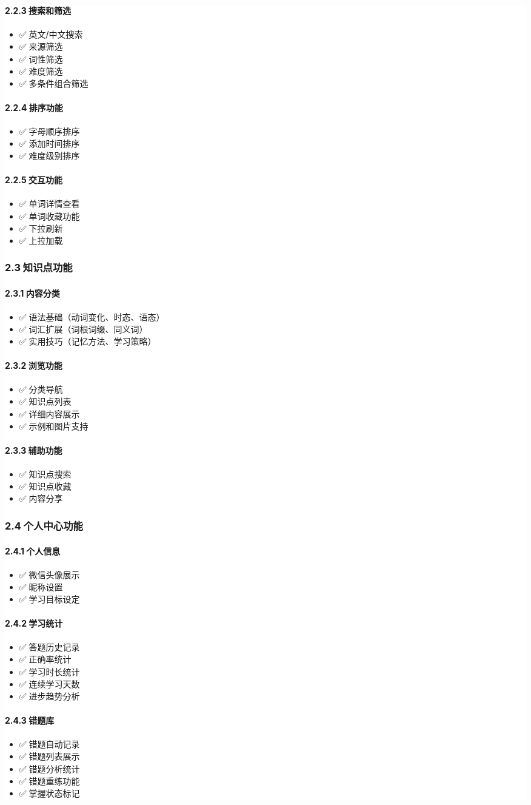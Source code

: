 #### 2.2.3 搜索和筛选
- ✅ 英文/中文搜索
- ✅ 来源筛选
- ✅ 词性筛选
- ✅ 难度筛选
- ✅ 多条件组合筛选

#### 2.2.4 排序功能
- ✅ 字母顺序排序
- ✅ 添加时间排序
- ✅ 难度级别排序

#### 2.2.5 交互功能
- ✅ 单词详情查看
- ✅ 单词收藏功能
- ✅ 下拉刷新
- ✅ 上拉加载

### 2.3 知识点功能
#### 2.3.1 内容分类
- ✅ 语法基础（动词变化、时态、语态）
- ✅ 词汇扩展（词根词缀、同义词）
- ✅ 实用技巧（记忆方法、学习策略）

#### 2.3.2 浏览功能
- ✅ 分类导航
- ✅ 知识点列表
- ✅ 详细内容展示
- ✅ 示例和图片支持

#### 2.3.3 辅助功能
- ✅ 知识点搜索
- ✅ 知识点收藏
- ✅ 内容分享

### 2.4 个人中心功能
#### 2.4.1 个人信息
- ✅ 微信头像展示
- ✅ 昵称设置
- ✅ 学习目标设定

#### 2.4.2 学习统计
- ✅ 答题历史记录
- ✅ 正确率统计
- ✅ 学习时长统计
- ✅ 连续学习天数
- ✅ 进步趋势分析

#### 2.4.3 错题库
- ✅ 错题自动记录
- ✅ 错题列表展示
- ✅ 错题分析统计
- ✅ 错题重练功能
- ✅ 掌握状态标记
